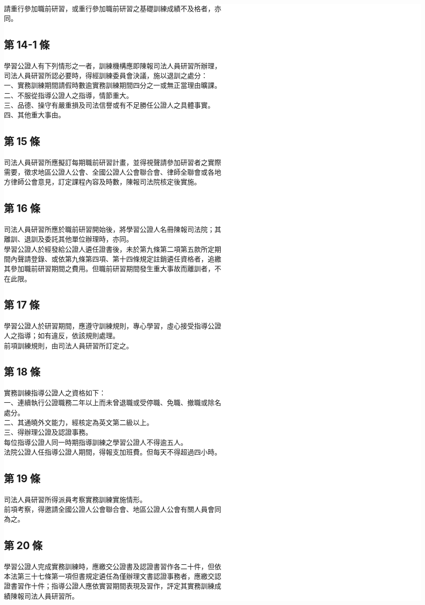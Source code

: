 請重行參加職前研習，或重行參加職前研習之基礎訓練成績不及格者，亦  
同。

第 14-1 條
----------
學習公證人有下列情形之一者，訓練機構應即陳報司法人員研習所辦理，  
司法人員研習所認必要時，得經訓練委員會決議，施以退訓之處分：  
一、實務訓練期間請假時數逾實務訓練期間四分之一或無正當理由曠課。  
二、不服從指導公證人之指導，情節重大。  
三、品德、操守有嚴重損及司法信譽或有不足勝任公證人之具體事實。  
四、其他重大事由。

第 15 條
--------
司法人員研習所應擬訂每期職前研習計畫，並得視聲請參加研習者之實際  
需要，徵求地區公證人公會、全國公證人公會聯合會、律師全聯會或各地  
方律師公會意見，訂定課程內容及時數，陳報司法院核定後實施。

第 16 條
--------
司法人員研習所應於職前研習開始後，將學習公證人名冊陳報司法院；其  
離訓、退訓及委託其他單位辦理時，亦同。  
學習公證人於經發給公證人遴任證書後，未於第九條第二項第五款所定期  
間內聲請登錄、或依第九條第四項、第十四條規定註銷遴任資格者，追繳  
其參加職前研習期間之費用。但職前研習期間發生重大事故而離訓者，不  
在此限。

第 17 條
--------
學習公證人於研習期間，應遵守訓練規則，專心學習，虛心接受指導公證  
人之指導；如有違反，依該規則處理。  
前項訓練規則，由司法人員研習所訂定之。

第 18 條
--------
實務訓練指導公證人之資格如下：  
一、連續執行公證職務二年以上而未曾退職或受停職、免職、撤職或除名  
    處分。  
二、其通曉外文能力，經核定為英文第二級以上。  
三、得辦理公證及認證事務。  
每位指導公證人同一時期指導訓練之學習公證人不得逾五人。  
法院公證人任指導公證人期間，得報支加班費。但每天不得超過四小時。

第 19 條
--------
司法人員研習所得派員考察實務訓練實施情形。  
前項考察，得邀請全國公證人公會聯合會、地區公證人公會有關人員會同  
為之。

第 20 條
--------
學習公證人完成實務訓練時，應繳交公證書及認證書習作各二十件，但依  
本法第三十七條第一項但書規定遴任為僅辦理文書認證事務者，應繳交認  
證書習作十件；指導公證人應依實習期間表現及習作，評定其實務訓練成  
績陳報司法人員研習所。
